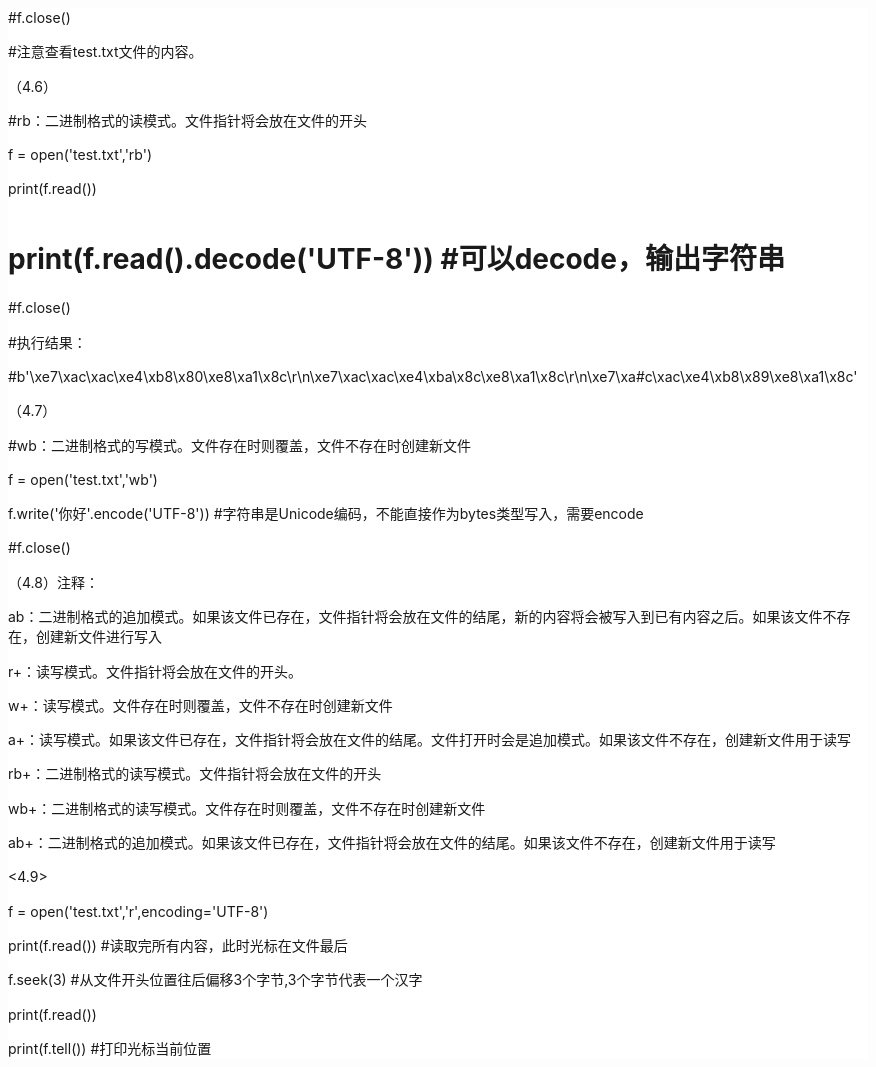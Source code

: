 #f.close()



#注意查看test.txt文件的内容。

（4.6）

#rb：二进制格式的读模式。文件指针将会放在文件的开头

f = open('test.txt','rb')

print(f.read())

# print(f.read().decode('UTF-8'))       #可以decode，输出字符串

#f.close()



#执行结果：

#b'\xe7\xac\xac\xe4\xb8\x80\xe8\xa1\x8c\r\n\xe7\xac\xac\xe4\xba\x8c\xe8\xa1\x8c\r\n\xe7\xa#c\xac\xe4\xb8\x89\xe8\xa1\x8c'



（4.7）

#wb：二进制格式的写模式。文件存在时则覆盖，文件不存在时创建新文件

f = open('test.txt','wb')

f.write('你好'.encode('UTF-8'))         #字符串是Unicode编码，不能直接作为bytes类型写入，需要encode

#f.close()

（4.8）注释：

ab：二进制格式的追加模式。如果该文件已存在，文件指针将会放在文件的结尾，新的内容将会被写入到已有内容之后。如果该文件不存在，创建新文件进行写入

r+：读写模式。文件指针将会放在文件的开头。

w+：读写模式。文件存在时则覆盖，文件不存在时创建新文件

a+：读写模式。如果该文件已存在，文件指针将会放在文件的结尾。文件打开时会是追加模式。如果该文件不存在，创建新文件用于读写

rb+：二进制格式的读写模式。文件指针将会放在文件的开头

wb+：二进制格式的读写模式。文件存在时则覆盖，文件不存在时创建新文件

ab+：二进制格式的追加模式。如果该文件已存在，文件指针将会放在文件的结尾。如果该文件不存在，创建新文件用于读写

<4.9>

f = open('test.txt','r',encoding='UTF-8')

print(f.read())                     #读取完所有内容，此时光标在文件最后

f.seek(3)                           #从文件开头位置往后偏移3个字节,3个字节代表一个汉字

print(f.read())

print(f.tell())                     #打印光标当前位置
